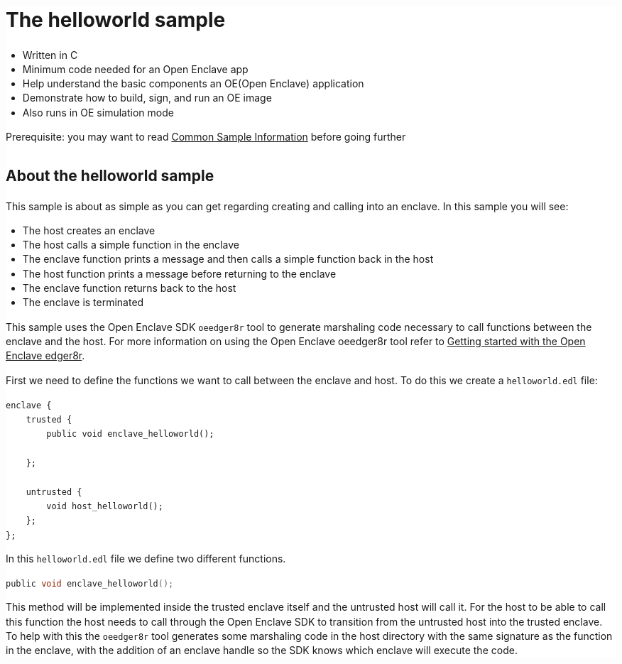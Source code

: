 
# The helloworld sample

- Written in C
- Minimum code needed for an Open Enclave app
- Help understand the basic components an OE(Open Enclave) application
- Demonstrate how to build, sign, and run an OE image
- Also runs in OE simulation mode

Prerequisite: you may want to read [Common Sample Information](../README.md#common-sample-information) before going further

## About the helloworld sample

This sample is about as simple as you can get regarding creating and calling into an enclave. In this sample you will see:

- The host creates an enclave
- The host calls a simple function in the enclave
- The enclave function prints a message and then calls a simple function back in the host
- The host function prints a message before returning to the enclave
- The enclave function returns back to the host
- The enclave is terminated

This sample uses the Open Enclave SDK `oeedger8r` tool to generate marshaling code necessary to call functions between the enclave
and the host. For more information on using the Open Enclave oeedger8r tool refer to
[Getting started with the Open Enclave edger8r](https://github.com/Microsoft/openenclave/tree/master/docs/GettingStartedDocs/Edger8rGettingStarted.md).

First we need to define the functions we want to call between the enclave and host. To do this we create a `helloworld.edl` file:

```edl
enclave {
    trusted {
        public void enclave_helloworld();

    };

    untrusted {
        void host_helloworld();
    };
};
```

In this `helloworld.edl` file we define two different functions.

```c
public void enclave_helloworld();
```

This method will be implemented inside the trusted enclave itself and the untrusted host will call it. For the host to be able to call this function the host needs to call through the Open Enclave SDK to transition from the untrusted host into the trusted enclave. To help with this the `oeedger8r` tool generates some marshaling code in the host directory with the same signature as the function in the enclave, with the addition of an enclave handle so the SDK knows which enclave will execute the code.
